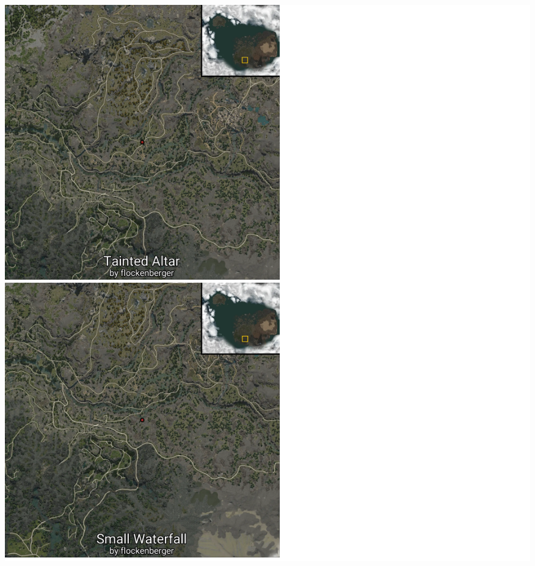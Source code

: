 <img src="./Drieghan Customs_Tainted Altar_Preview.webp" width="450"/> <img src="./Drieghan Customs_Small Waterfall_Preview.webp" width="450"/>